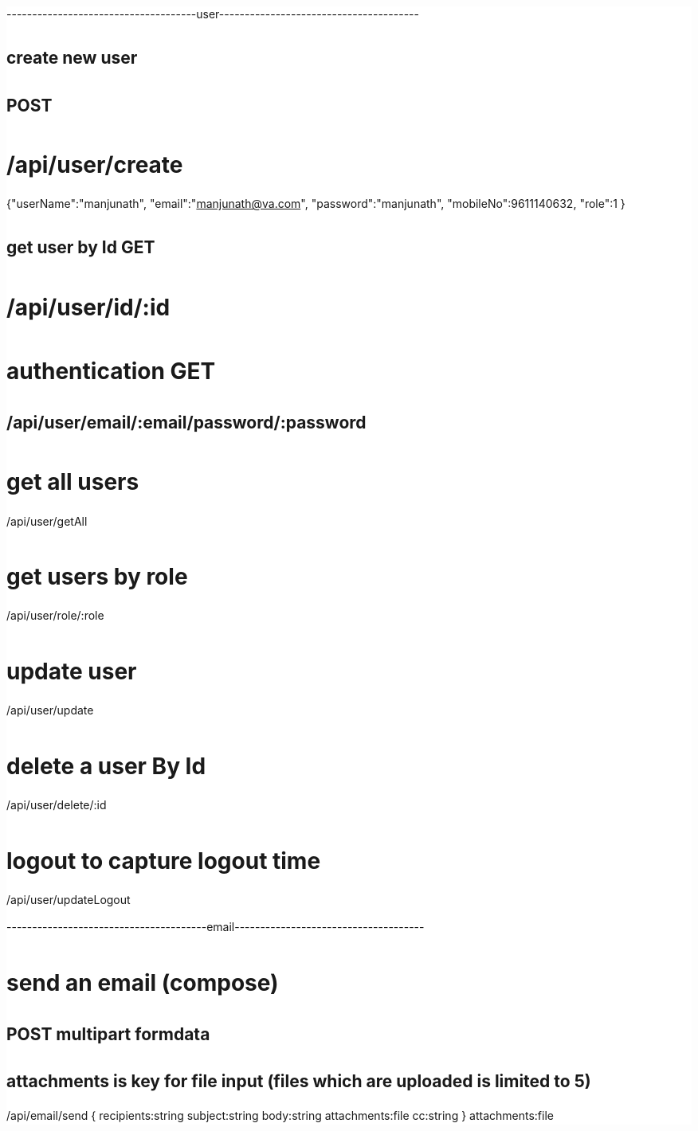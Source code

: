 -------------------------------------user---------------------------------------
## create new user
## POST
# /api/user/create
{"userName":"manjunath",
"email":"manjunath@va.com",
"password":"manjunath",
"mobileNo":9611140632,
"role":1
}

## get user by Id GET
# /api/user/id/:id 

# authentication GET
## /api/user/email/:email/password/:password

# get all users 
/api/user/getAll

# get users by role
/api/user/role/:role

# update user
/api/user/update

# delete a user By Id
/api/user/delete/:id

# logout to capture logout time
/api/user/updateLogout

---------------------------------------email-------------------------------------
# send an email (compose)
## POST multipart formdata
## attachments is key for file input (files which are uploaded is limited to 5)
/api/email/send
{
  recipients:string
  subject:string
  body:string
  attachments:file
  cc:string
}
attachments:file